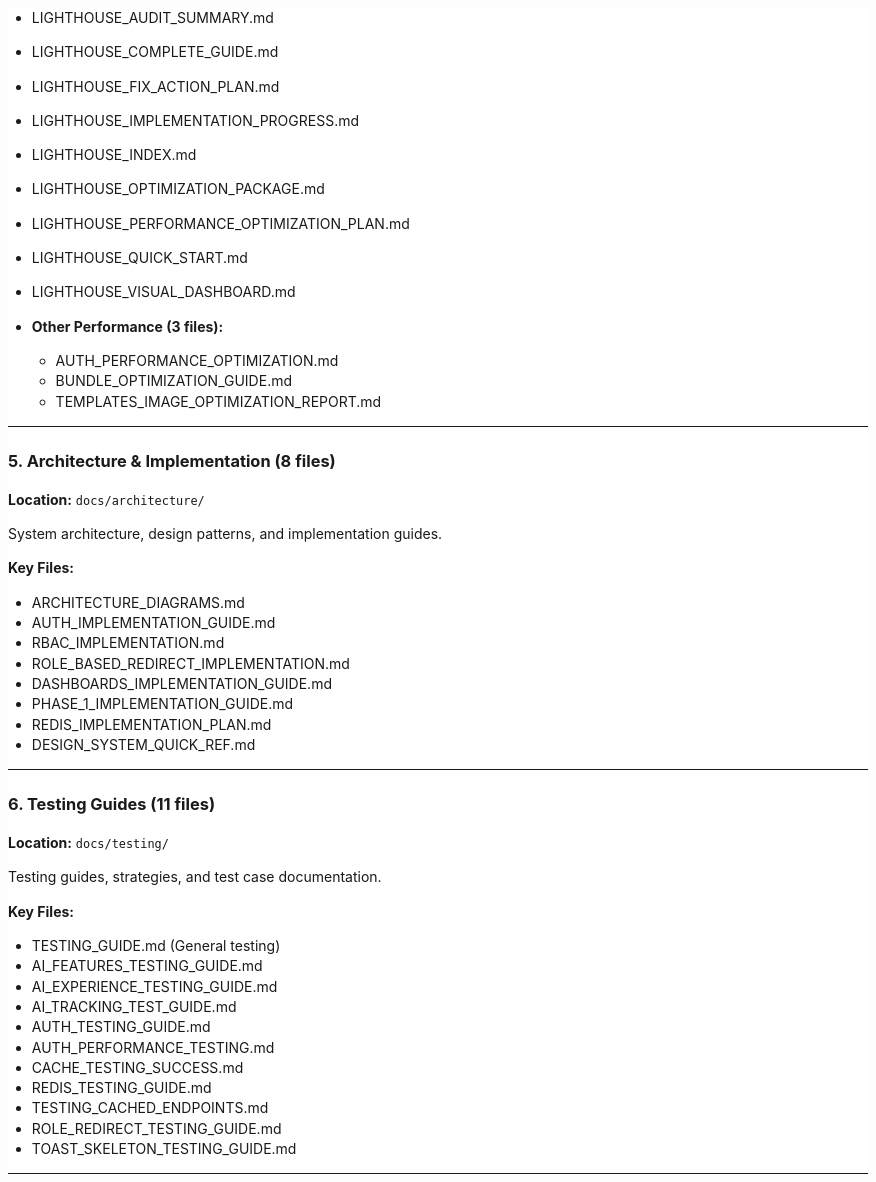   - LIGHTHOUSE_AUDIT_SUMMARY.md
  - LIGHTHOUSE_COMPLETE_GUIDE.md
  - LIGHTHOUSE_FIX_ACTION_PLAN.md
  - LIGHTHOUSE_IMPLEMENTATION_PROGRESS.md
  - LIGHTHOUSE_INDEX.md
  - LIGHTHOUSE_OPTIMIZATION_PACKAGE.md
  - LIGHTHOUSE_PERFORMANCE_OPTIMIZATION_PLAN.md
  - LIGHTHOUSE_QUICK_START.md
  - LIGHTHOUSE_VISUAL_DASHBOARD.md

- **Other Performance (3 files):**
  - AUTH_PERFORMANCE_OPTIMIZATION.md
  - BUNDLE_OPTIMIZATION_GUIDE.md
  - TEMPLATES_IMAGE_OPTIMIZATION_REPORT.md

---

### 5. Architecture & Implementation (8 files)

**Location:** `docs/architecture/`

System architecture, design patterns, and implementation guides.

**Key Files:**

- ARCHITECTURE_DIAGRAMS.md
- AUTH_IMPLEMENTATION_GUIDE.md
- RBAC_IMPLEMENTATION.md
- ROLE_BASED_REDIRECT_IMPLEMENTATION.md
- DASHBOARDS_IMPLEMENTATION_GUIDE.md
- PHASE_1_IMPLEMENTATION_GUIDE.md
- REDIS_IMPLEMENTATION_PLAN.md
- DESIGN_SYSTEM_QUICK_REF.md

---

### 6. Testing Guides (11 files)

**Location:** `docs/testing/`

Testing guides, strategies, and test case documentation.

**Key Files:**

- TESTING_GUIDE.md (General testing)
- AI_FEATURES_TESTING_GUIDE.md
- AI_EXPERIENCE_TESTING_GUIDE.md
- AI_TRACKING_TEST_GUIDE.md
- AUTH_TESTING_GUIDE.md
- AUTH_PERFORMANCE_TESTING.md
- CACHE_TESTING_SUCCESS.md
- REDIS_TESTING_GUIDE.md
- TESTING_CACHED_ENDPOINTS.md
- ROLE_REDIRECT_TESTING_GUIDE.md
- TOAST_SKELETON_TESTING_GUIDE.md

---